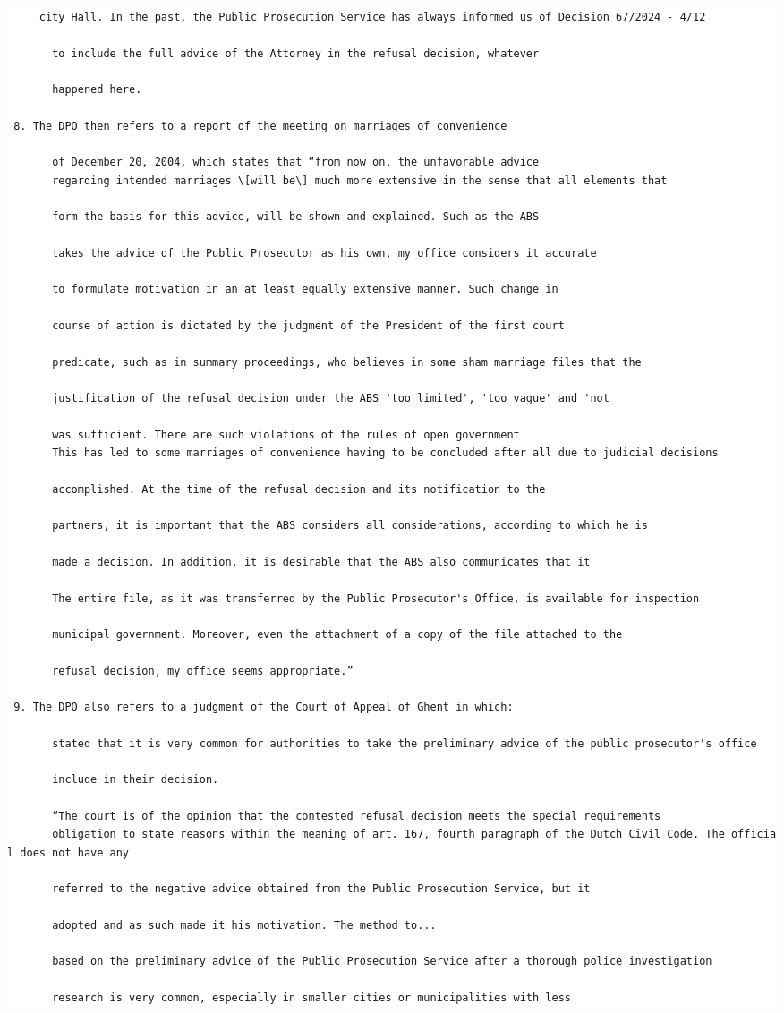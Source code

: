 ```
     city Hall. In the past, the Public Prosecution Service has always informed us of Decision 67/2024 - 4/12

       to include the full advice of the Attorney in the refusal decision, whatever

       happened here.

 8. The DPO then refers to a report of the meeting on marriages of convenience

       of December 20, 2004, which states that “from now on, the unfavorable advice
       regarding intended marriages \[will be\] much more extensive in the sense that all elements that

       form the basis for this advice, will be shown and explained. Such as the ABS

       takes the advice of the Public Prosecutor as his own, my office considers it accurate

       to formulate motivation in an at least equally extensive manner. Such change in

       course of action is dictated by the judgment of the President of the first court

       predicate, such as in summary proceedings, who believes in some sham marriage files that the

       justification of the refusal decision under the ABS 'too limited', 'too vague' and 'not

       was sufficient. There are such violations of the rules of open government
       This has led to some marriages of convenience having to be concluded after all due to judicial decisions

       accomplished. At the time of the refusal decision and its notification to the

       partners, it is important that the ABS considers all considerations, according to which he is

       made a decision. In addition, it is desirable that the ABS also communicates that it

       The entire file, as it was transferred by the Public Prosecutor's Office, is available for inspection

       municipal government. Moreover, even the attachment of a copy of the file attached to the

       refusal decision, my office seems appropriate.”

 9. The DPO also refers to a judgment of the Court of Appeal of Ghent in which:

       stated that it is very common for authorities to take the preliminary advice of the public prosecutor's office

       include in their decision.

       “The court is of the opinion that the contested refusal decision meets the special requirements
       obligation to state reasons within the meaning of art. 167, fourth paragraph of the Dutch Civil Code. The official does not have any

       referred to the negative advice obtained from the Public Prosecution Service, but it

       adopted and as such made it his motivation. The method to...

       based on the preliminary advice of the Public Prosecution Service after a thorough police investigation

       research is very common, especially in smaller cities or municipalities with less
```